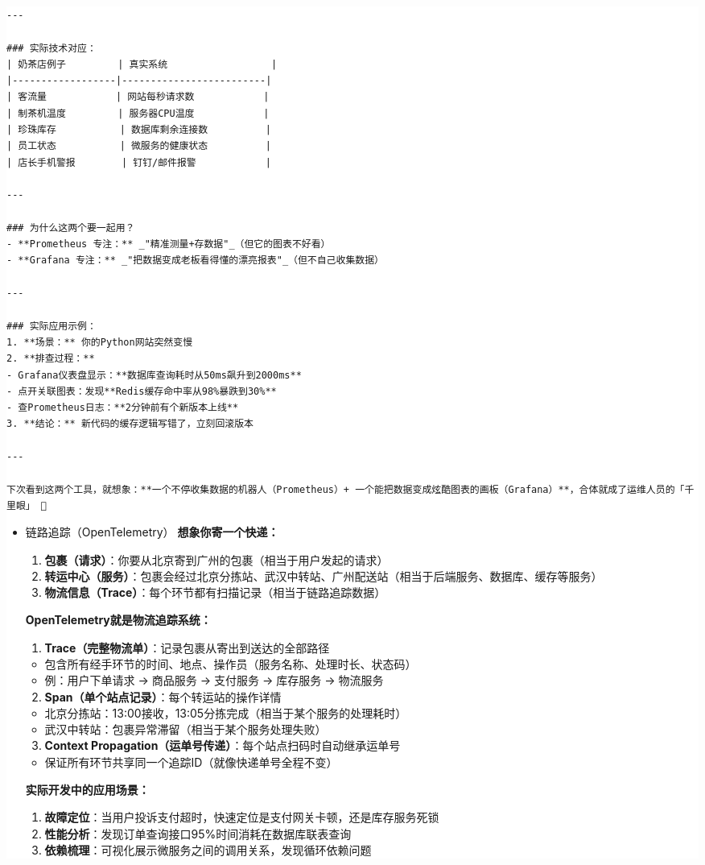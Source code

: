    ---

    ### 实际技术对应：
    | 奶茶店例子         | 真实系统                  |
    |------------------|-------------------------|
    | 客流量            | 网站每秒请求数            |
    | 制茶机温度         | 服务器CPU温度            |
    | 珍珠库存           | 数据库剩余连接数          |
    | 员工状态           | 微服务的健康状态          |
    | 店长手机警报        | 钉钉/邮件报警            |

    ---

    ### 为什么这两个要一起用？
    - **Prometheus 专注：** _"精准测量+存数据"_（但它的图表不好看）
    - **Grafana 专注：** _"把数据变成老板看得懂的漂亮报表"_（但不自己收集数据）

    ---

    ### 实际应用示例：
    1. **场景：** 你的Python网站突然变慢
    2. **排查过程：**
    - Grafana仪表盘显示：**数据库查询耗时从50ms飙升到2000ms**
    - 点开关联图表：发现**Redis缓存命中率从98%暴跌到30%**
    - 查Prometheus日志：**2分钟前有个新版本上线**
    3. **结论：** 新代码的缓存逻辑写错了，立刻回滚版本

    ---

    下次看到这两个工具，就想象：**一个不停收集数据的机器人（Prometheus）+ 一个能把数据变成炫酷图表的画板（Grafana）**，合体就成了运维人员的「千里眼」 👀
- 链路追踪（OpenTelemetry）
    **想象你寄一个快递：**
    1. **包裹（请求）**：你要从北京寄到广州的包裹（相当于用户发起的请求）
    2. **转运中心（服务）**：包裹会经过北京分拣站、武汉中转站、广州配送站（相当于后端服务、数据库、缓存等服务）
    3. **物流信息（Trace）**：每个环节都有扫描记录（相当于链路追踪数据）

    **OpenTelemetry就是物流追踪系统：**
    1. **Trace（完整物流单）**：记录包裹从寄出到送达的全部路径
    - 包含所有经手环节的时间、地点、操作员（服务名称、处理时长、状态码）
    - 例：用户下单请求 → 商品服务 → 支付服务 → 库存服务 → 物流服务

    2. **Span（单个站点记录）**：每个转运站的操作详情
    - 北京分拣站：13:00接收，13:05分拣完成（相当于某个服务的处理耗时）
    - 武汉中转站：包裹异常滞留（相当于某个服务处理失败）

    3. **Context Propagation（运单号传递）**：每个站点扫码时自动继承运单号
    - 保证所有环节共享同一个追踪ID（就像快递单号全程不变）

    **实际开发中的应用场景：**
    1. **故障定位**：当用户投诉支付超时，快速定位是支付网关卡顿，还是库存服务死锁
    2. **性能分析**：发现订单查询接口95%时间消耗在数据库联表查询
    3. **依赖梳理**：可视化展示微服务之间的调用关系，发现循环依赖问题
